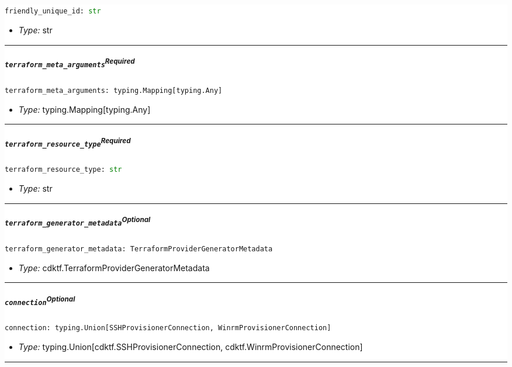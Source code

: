 ```python
friendly_unique_id: str
```

- *Type:* str

---

##### `terraform_meta_arguments`<sup>Required</sup> <a name="terraform_meta_arguments" id="@cdktf/provider-opentelekomcloud.dmsInstanceV2.DmsInstanceV2.property.terraformMetaArguments"></a>

```python
terraform_meta_arguments: typing.Mapping[typing.Any]
```

- *Type:* typing.Mapping[typing.Any]

---

##### `terraform_resource_type`<sup>Required</sup> <a name="terraform_resource_type" id="@cdktf/provider-opentelekomcloud.dmsInstanceV2.DmsInstanceV2.property.terraformResourceType"></a>

```python
terraform_resource_type: str
```

- *Type:* str

---

##### `terraform_generator_metadata`<sup>Optional</sup> <a name="terraform_generator_metadata" id="@cdktf/provider-opentelekomcloud.dmsInstanceV2.DmsInstanceV2.property.terraformGeneratorMetadata"></a>

```python
terraform_generator_metadata: TerraformProviderGeneratorMetadata
```

- *Type:* cdktf.TerraformProviderGeneratorMetadata

---

##### `connection`<sup>Optional</sup> <a name="connection" id="@cdktf/provider-opentelekomcloud.dmsInstanceV2.DmsInstanceV2.property.connection"></a>

```python
connection: typing.Union[SSHProvisionerConnection, WinrmProvisionerConnection]
```

- *Type:* typing.Union[cdktf.SSHProvisionerConnection, cdktf.WinrmProvisionerConnection]

---
